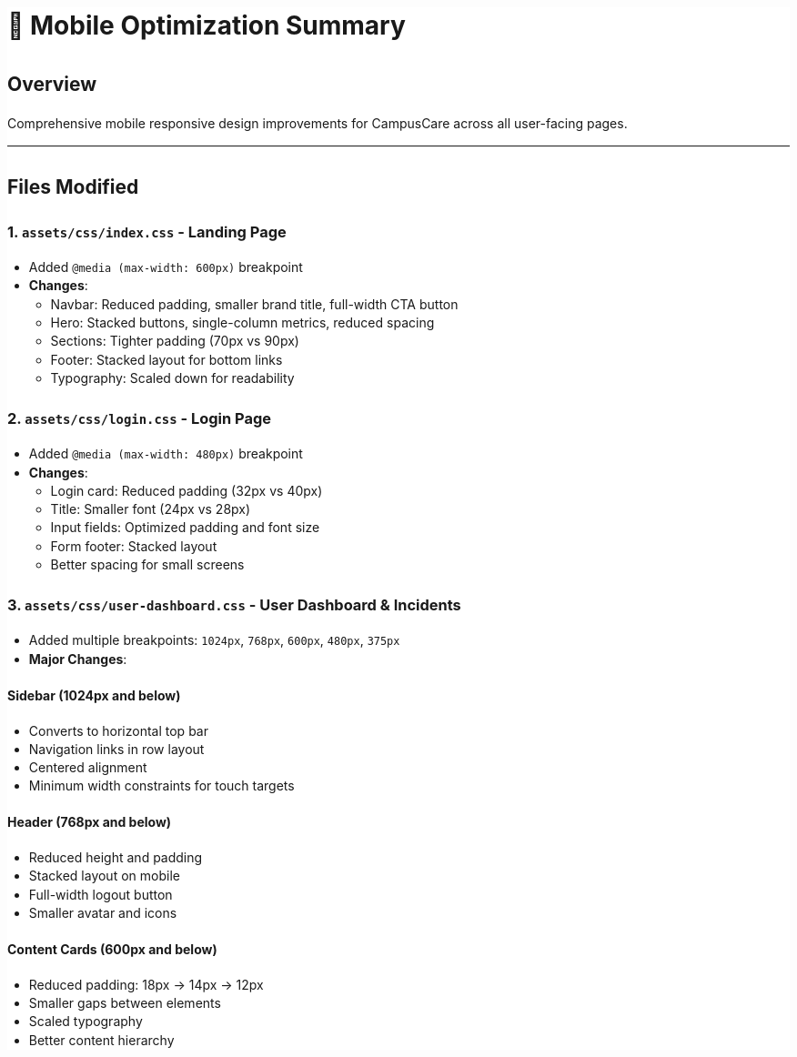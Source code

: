 # 📱 Mobile Optimization Summary

## Overview
Comprehensive mobile responsive design improvements for CampusCare across all user-facing pages.

---

## Files Modified

### 1. **`assets/css/index.css`** - Landing Page
- Added `@media (max-width: 600px)` breakpoint
- **Changes**:
  - Navbar: Reduced padding, smaller brand title, full-width CTA button
  - Hero: Stacked buttons, single-column metrics, reduced spacing
  - Sections: Tighter padding (70px vs 90px)
  - Footer: Stacked layout for bottom links
  - Typography: Scaled down for readability

### 2. **`assets/css/login.css`** - Login Page
- Added `@media (max-width: 480px)` breakpoint
- **Changes**:
  - Login card: Reduced padding (32px vs 40px)
  - Title: Smaller font (24px vs 28px)
  - Input fields: Optimized padding and font size
  - Form footer: Stacked layout
  - Better spacing for small screens

### 3. **`assets/css/user-dashboard.css`** - User Dashboard & Incidents
- Added multiple breakpoints: `1024px`, `768px`, `600px`, `480px`, `375px`
- **Major Changes**:

#### Sidebar (1024px and below)
- Converts to horizontal top bar
- Navigation links in row layout
- Centered alignment
- Minimum width constraints for touch targets

#### Header (768px and below)
- Reduced height and padding
- Stacked layout on mobile
- Full-width logout button
- Smaller avatar and icons

#### Content Cards (600px and below)
- Reduced padding: 18px → 14px → 12px
- Smaller gaps between elements
- Scaled typography
- Better content hierarchy
